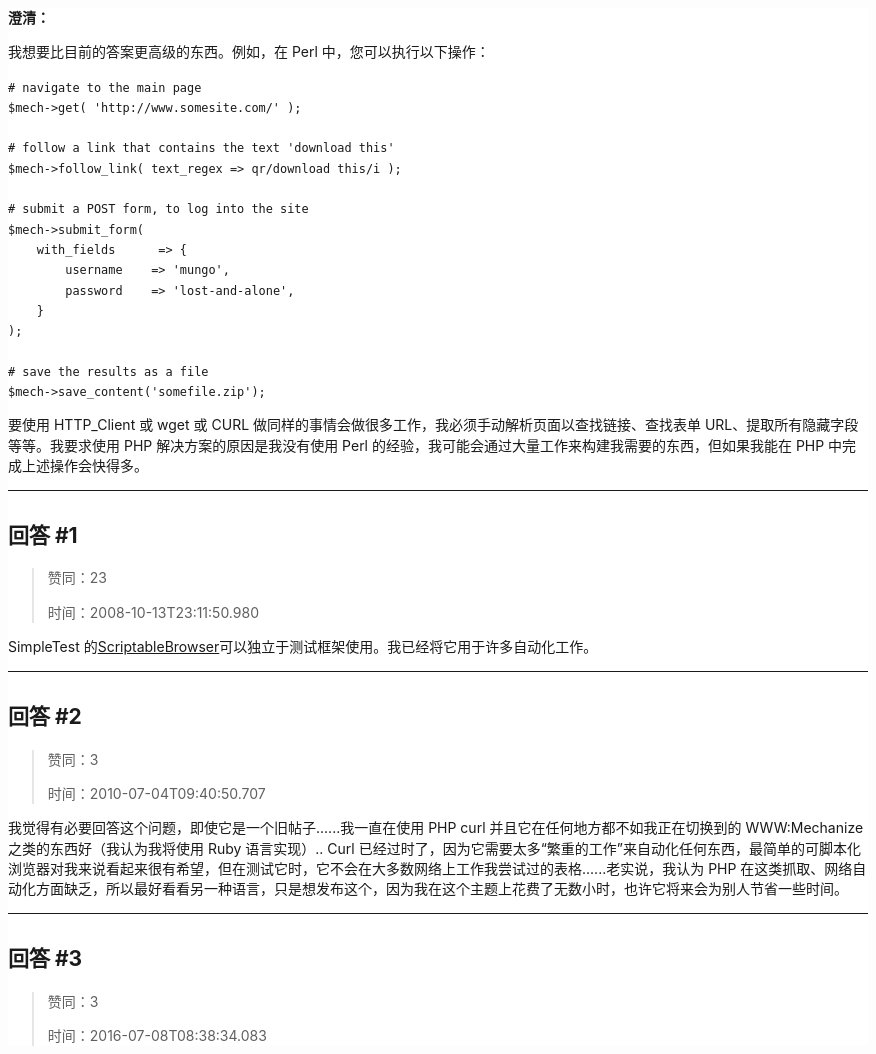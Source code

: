 **澄清：**

我想要比目前的答案更高级的东西。例如，在 Perl 中，您可以执行以下操作：

```
# navigate to the main page
$mech->get( 'http://www.somesite.com/' ); 

# follow a link that contains the text 'download this'
$mech->follow_link( text_regex => qr/download this/i );

# submit a POST form, to log into the site
$mech->submit_form(
    with_fields      => {
        username    => 'mungo',
        password    => 'lost-and-alone',
    }
);

# save the results as a file
$mech->save_content('somefile.zip'); 
```

要使用 HTTP_Client 或 wget 或 CURL 做同样的事情会做很多工作，我必须手动解析页面以查找链接、查找表单 URL、提取所有隐藏字段等等。我要求使用 PHP 解决方案的原因是我没有使用 Perl 的经验，我可能会通过大量工作来构建我需要的东西，但如果我能在 PHP 中完成上述操作会快得多。

* * *

## 回答 #1

> 赞同：23
> 
> 时间：2008-10-13T23:11:50.980

SimpleTest 的[ScriptableBrowser](http://simpletest.sourceforge.net/en/browser_documentation.html)可以独立于测试框架使用。我已经将它用于许多自动化工作。

* * *

## 回答 #2

> 赞同：3
> 
> 时间：2010-07-04T09:40:50.707

我觉得有必要回答这个问题，即使它是一个旧帖子......我一直在使用 PHP curl 并且它在任何地方都不如我正在切换到的 WWW:Mechanize 之类的东西好（我认为我将使用 Ruby 语言实现）.. Curl 已经过时了，因为它需要太多“繁重的工作”来自动化任何东西，最简单的可脚本化浏览器对我来说看起来很有希望，但在测试它时，它不会在大多数网络上工作我尝试过的表格......老实说，我认为 PHP 在这类抓取、网络自动化方面缺乏，所以最好看看另一种语言，只是想发布这个，因为我在这个主题上花费了无数小时，也许它将来会为别人节省一些时间。

* * *

## 回答 #3

> 赞同：3
> 
> 时间：2016-07-08T08:38:34.083
